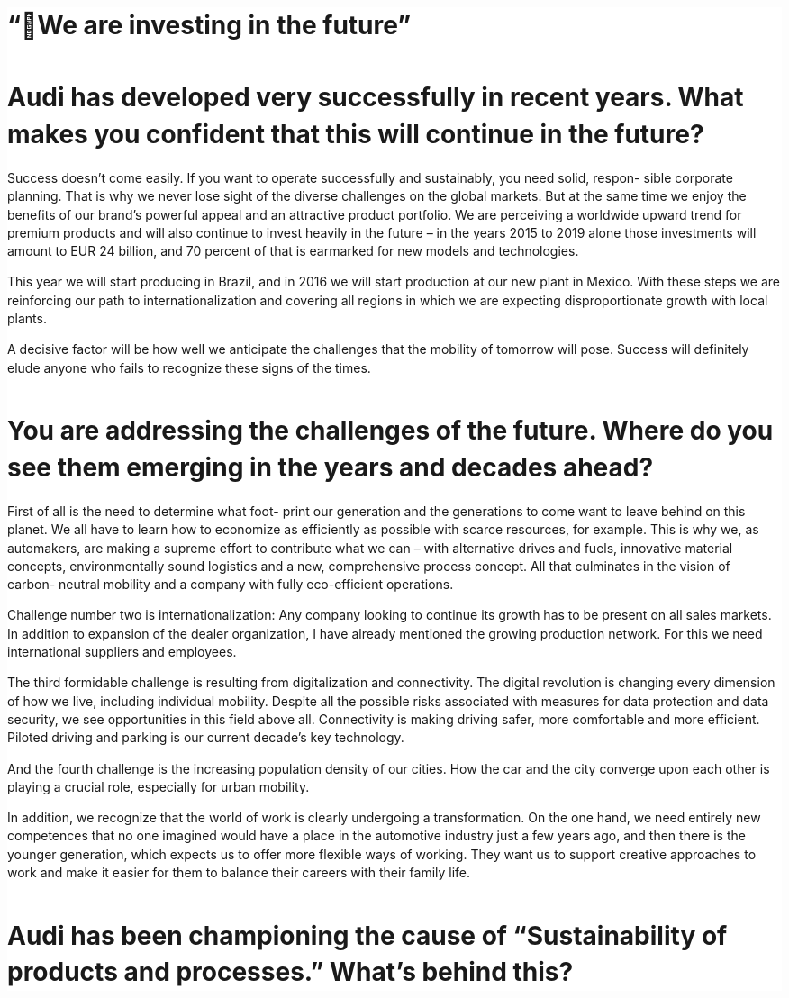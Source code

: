   

# “We are investing in the future”  

# Audi has developed very successfully in recent years. What makes you confident that this will continue in the future?  

Success doesn’t come easily. If you want to operate successfully and sustainably, you need solid, respon­- sible corporate planning. That is why we never lose sight of the diverse challenges on the global markets. But at the same time we enjoy the benefits of our brand’s powerful appeal and an attractive product portfolio. We are perceiving a worldwide upward trend for premium products and will also continue to invest heavily in the future – in the years 2015 to 2019 alone those investments will amount to EUR 24 billion, and 70 percent of that is earmarked for new models and technologies.  

This year we will start producing in Brazil, and in 2016 we will start production at our new plant in Mexico. With these steps we are reinforcing our path to internationalization and covering all regions in which we are expecting disproportionate growth with local plants.  

A decisive factor will be how well we anticipate the challenges that the mobility of tomorrow will pose. Success will definitely elude anyone who fails to recognize these signs of the times.  

# You are addressing the challenges of the future. Where do you see them emerging in the years and decades ahead?  

First of all is the need to determine what foot­- print our generation and the generations to come want to leave behind on this planet. We all have to learn how to economize as efficiently as possible with scarce resources, for example. This is why we, as automakers, are making a supreme effort to contribute what we can – with alternative drives and fuels, innovative material concepts, environmentally sound logistics and a new, comprehensive process concept. All that culminates in the vision of carbon-­ neutral mobility and a company with fully eco-efficient operations.  

Challenge number two is internationalization: Any company looking to continue its growth has to be present on all sales markets. In addition to expansion of the dealer organization, I have already mentioned the growing production network. For this we need international suppliers and employees.  

The third formidable challenge is resulting from digitalization and connectivity. The digital revolution is changing every dimension of how we live, including individual mobility. Despite all the possible risks associated with measures for data protection and data security, we see opportunities in this field above all. Connectivity is making driving safer, more comfortable and more efficient. Piloted driving and parking is our current decade’s key technology.  

And the fourth challenge is the increasing population density of our cities. How the car and the city converge upon each other is playing a crucial role, especially for urban mobility.  

In addition, we recognize that the world of work is clearly undergoing a transformation. On the one hand, we need entirely new competences that no one imagined would have a place in the automotive industry just a few years ago, and then there is the younger generation, which expects us to offer more flexible ways of working. They want us to support creative approaches to work and make it easier for them to balance their careers with their family life.  

# Audi has been championing the cause of “Sustainability of products and processes.” What’s behind this?  
